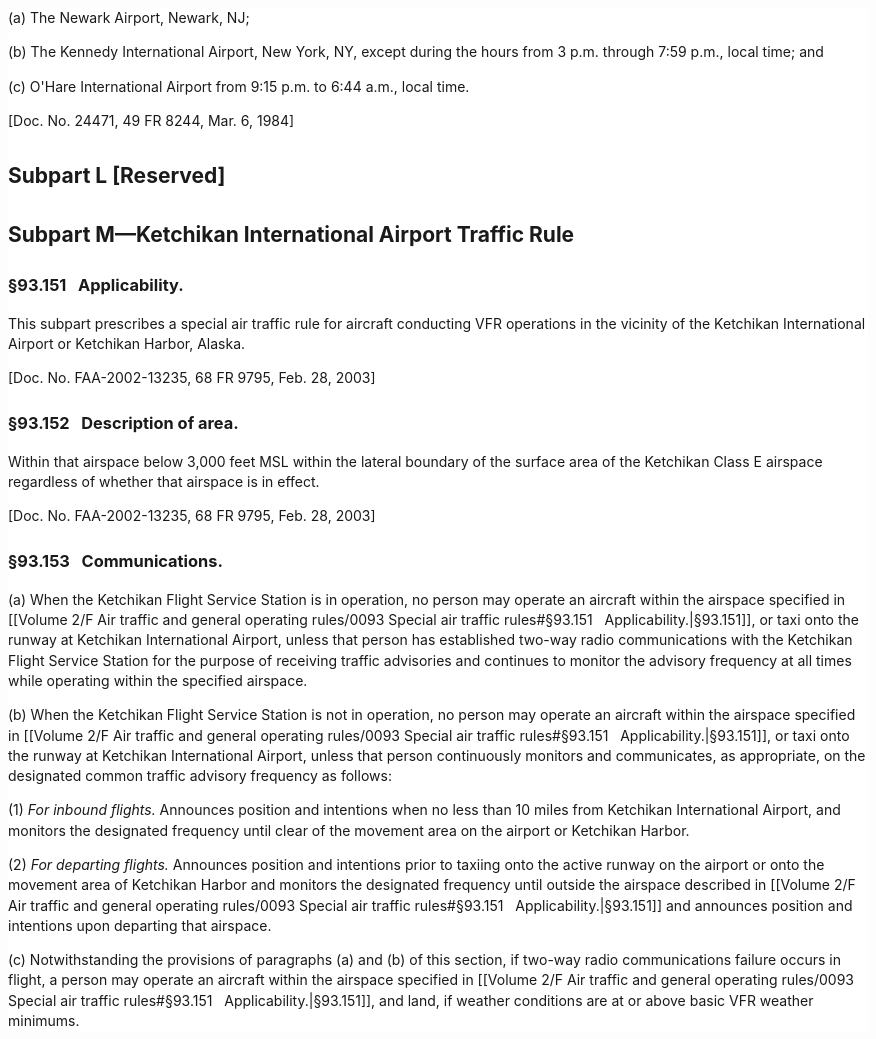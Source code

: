 \(a\) The Newark Airport, Newark, NJ;

\(b\) The Kennedy International Airport, New York, NY, except during the hours from 3 p.m. through 7:59 p.m., local time; and

\(c\) O'Hare International Airport from 9:15 p.m. to 6:44 a.m., local time.

\[Doc. No. 24471, 49 FR 8244, Mar. 6, 1984\]

## Subpart L \[Reserved\]

## Subpart M—Ketchikan International Airport Traffic Rule

### §93.151   Applicability.

This subpart prescribes a special air traffic rule for aircraft conducting VFR operations in the vicinity of the Ketchikan International Airport or Ketchikan Harbor, Alaska.

\[Doc. No. FAA-2002-13235, 68 FR 9795, Feb. 28, 2003\]

### §93.152   Description of area.

Within that airspace below 3,000 feet MSL within the lateral boundary of the surface area of the Ketchikan Class E airspace regardless of whether that airspace is in effect.

\[Doc. No. FAA-2002-13235, 68 FR 9795, Feb. 28, 2003\]

### §93.153   Communications.

\(a\) When the Ketchikan Flight Service Station is in operation, no person may operate an aircraft within the airspace specified in [[Volume 2/F Air traffic and general operating rules/0093 Special air traffic rules#§93.151   Applicability.|§93.151]], or taxi onto the runway at Ketchikan International Airport, unless that person has established two-way radio communications with the Ketchikan Flight Service Station for the purpose of receiving traffic advisories and continues to monitor the advisory frequency at all times while operating within the specified airspace.

\(b\) When the Ketchikan Flight Service Station is not in operation, no person may operate an aircraft within the airspace specified in [[Volume 2/F Air traffic and general operating rules/0093 Special air traffic rules#§93.151   Applicability.|§93.151]], or taxi onto the runway at Ketchikan International Airport, unless that person continuously monitors and communicates, as appropriate, on the designated common traffic advisory frequency as follows:

\(1\) *For inbound flights.* Announces position and intentions when no less than 10 miles from Ketchikan International Airport, and monitors the designated frequency until clear of the movement area on the airport or Ketchikan Harbor.

\(2\) *For departing flights.* Announces position and intentions prior to taxiing onto the active runway on the airport or onto the movement area of Ketchikan Harbor and monitors the designated frequency until outside the airspace described in [[Volume 2/F Air traffic and general operating rules/0093 Special air traffic rules#§93.151   Applicability.|§93.151]] and announces position and intentions upon departing that airspace.

\(c\) Notwithstanding the provisions of paragraphs (a) and (b) of this section, if two-way radio communications failure occurs in flight, a person may operate an aircraft within the airspace specified in [[Volume 2/F Air traffic and general operating rules/0093 Special air traffic rules#§93.151   Applicability.|§93.151]], and land, if weather conditions are at or above basic VFR weather minimums.
